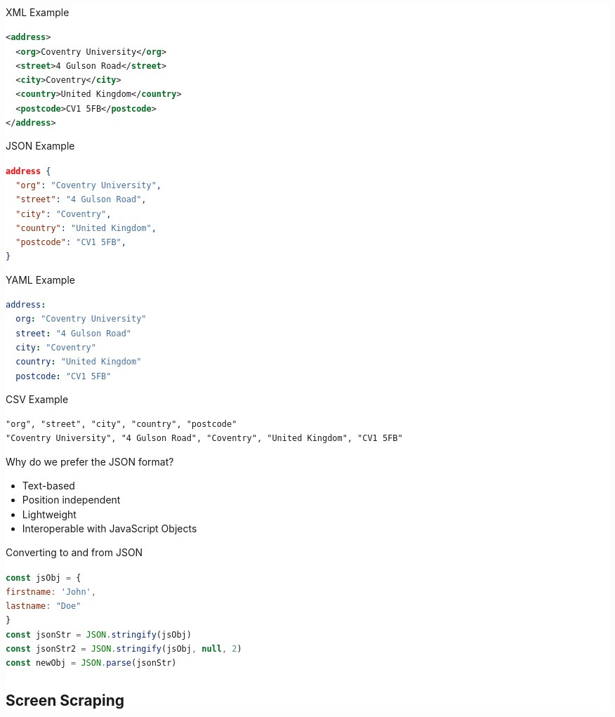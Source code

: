 XML Example
```xml
<address>
  <org>Coventry University</org>
  <street>4 Gulson Road</street>
  <city>Coventry</city>
  <country>United Kingdom</country>
  <postcode>CV1 5FB</postcode>
</address>
```
JSON Example
```json
address {
  "org": "Coventry University",
  "street": "4 Gulson Road",
  "city": "Coventry",
  "country": "United Kingdom",
  "postcode": "CV1 5FB",
}
```
YAML Example
```yaml
address:
  org: "Coventry University"
  street: "4 Gulson Road"
  city: "Coventry"
  country: "United Kingdom"
  postcode: "CV1 5FB"
```
CSV Example
```csv
"org", "street", "city", "country", "postcode" 
"Coventry University", "4 Gulson Road", "Coventry", "United Kingdom", "CV1 5FB"
```
Why do we prefer the JSON format?

- Text-based
- Position independent
- Lightweight
- Interoperable with JavaScript Objects

Converting to and from JSON
```javascript
const jsObj = {
firstname: 'John',
lastname: "Doe"
}
const jsonStr = JSON.stringify(jsObj)
const jsonStr2 = JSON.stringify(jsObj, null, 2)
const newObj = JSON.parse(jsonStr)
```

## Screen Scraping
